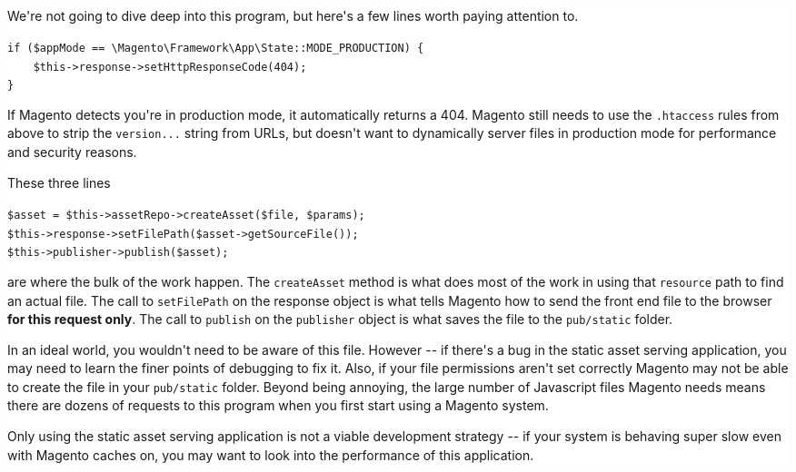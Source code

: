 We're not going to dive deep into this program, but here's a few lines worth paying attention to.   

    if ($appMode == \Magento\Framework\App\State::MODE_PRODUCTION) {
        $this->response->setHttpResponseCode(404);
    }  
    
If Magento detects you're in production mode, it automatically returns a 404.  Magento still needs to use the `.htaccess` rules from above to strip the `version...` string from URLs, but doesn't want to dynamically server files in production mode for performance and security reasons. 

These three lines

    $asset = $this->assetRepo->createAsset($file, $params);
    $this->response->setFilePath($asset->getSourceFile());
    $this->publisher->publish($asset);
    
are where the bulk of the work happen.  The `createAsset` method is what does most of the work in using that `resource` path to find an actual file.  The call to `setFilePath` on the response object is what tells Magento how to send the front end file to the browser **for this request only**.  The call to `publish` on the `publisher` object is what saves the file to the `pub/static` folder.  

In an ideal world, you wouldn't need to be aware of this file.  However -- if there's a bug in the static asset serving application, you may need to learn the finer points of debugging to fix it.  Also, if your file permissions aren't set correctly Magento may not be able to create the file in your `pub/static` folder.  Beyond being annoying, the large number of Javascript files Magento needs means there are dozens of requests to this program when you first start using a Magento system.  

Only using the static asset serving application is not a viable development strategy -- if your system is behaving super slow even with Magento caches on, you may want to look into the performance of this application. 